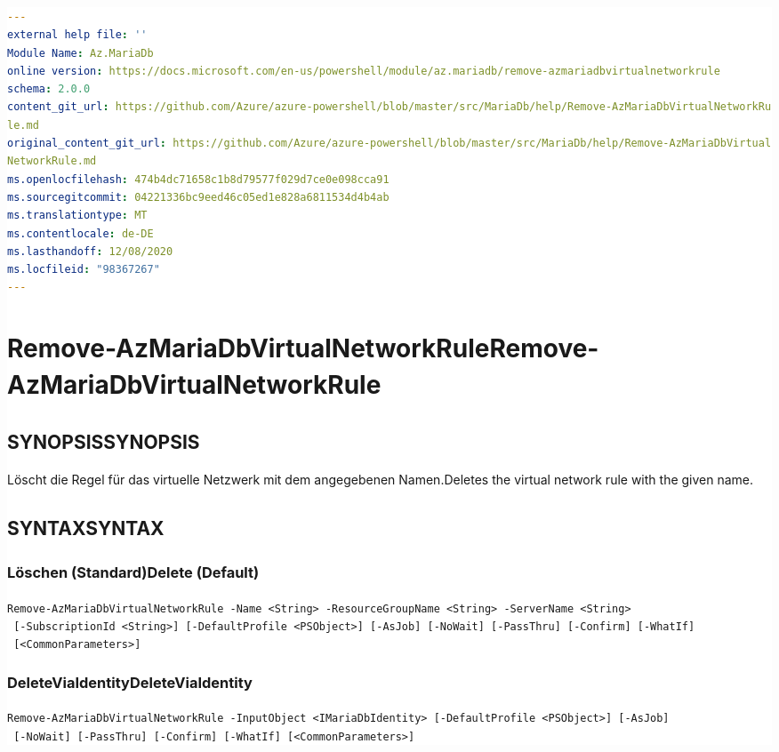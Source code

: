```yaml
---
external help file: ''
Module Name: Az.MariaDb
online version: https://docs.microsoft.com/en-us/powershell/module/az.mariadb/remove-azmariadbvirtualnetworkrule
schema: 2.0.0
content_git_url: https://github.com/Azure/azure-powershell/blob/master/src/MariaDb/help/Remove-AzMariaDbVirtualNetworkRule.md
original_content_git_url: https://github.com/Azure/azure-powershell/blob/master/src/MariaDb/help/Remove-AzMariaDbVirtualNetworkRule.md
ms.openlocfilehash: 474b4dc71658c1b8d79577f029d7ce0e098cca91
ms.sourcegitcommit: 04221336bc9eed46c05ed1e828a6811534d4b4ab
ms.translationtype: MT
ms.contentlocale: de-DE
ms.lasthandoff: 12/08/2020
ms.locfileid: "98367267"
---
```

# <span data-ttu-id="c93e7-101">Remove-AzMariaDbVirtualNetworkRule</span><span class="sxs-lookup"><span data-stu-id="c93e7-101">Remove-AzMariaDbVirtualNetworkRule</span></span>

## <span data-ttu-id="c93e7-102">SYNOPSIS</span><span class="sxs-lookup"><span data-stu-id="c93e7-102">SYNOPSIS</span></span>
<span data-ttu-id="c93e7-103">Löscht die Regel für das virtuelle Netzwerk mit dem angegebenen Namen.</span><span class="sxs-lookup"><span data-stu-id="c93e7-103">Deletes the virtual network rule with the given name.</span></span>

## <span data-ttu-id="c93e7-104">SYNTAX</span><span class="sxs-lookup"><span data-stu-id="c93e7-104">SYNTAX</span></span>

### <span data-ttu-id="c93e7-105">Löschen (Standard)</span><span class="sxs-lookup"><span data-stu-id="c93e7-105">Delete (Default)</span></span>
```
Remove-AzMariaDbVirtualNetworkRule -Name <String> -ResourceGroupName <String> -ServerName <String>
 [-SubscriptionId <String>] [-DefaultProfile <PSObject>] [-AsJob] [-NoWait] [-PassThru] [-Confirm] [-WhatIf]
 [<CommonParameters>]
```

### <span data-ttu-id="c93e7-106">DeleteViaIdentity</span><span class="sxs-lookup"><span data-stu-id="c93e7-106">DeleteViaIdentity</span></span>
```
Remove-AzMariaDbVirtualNetworkRule -InputObject <IMariaDbIdentity> [-DefaultProfile <PSObject>] [-AsJob]
 [-NoWait] [-PassThru] [-Confirm] [-WhatIf] [<CommonParameters>]
```

